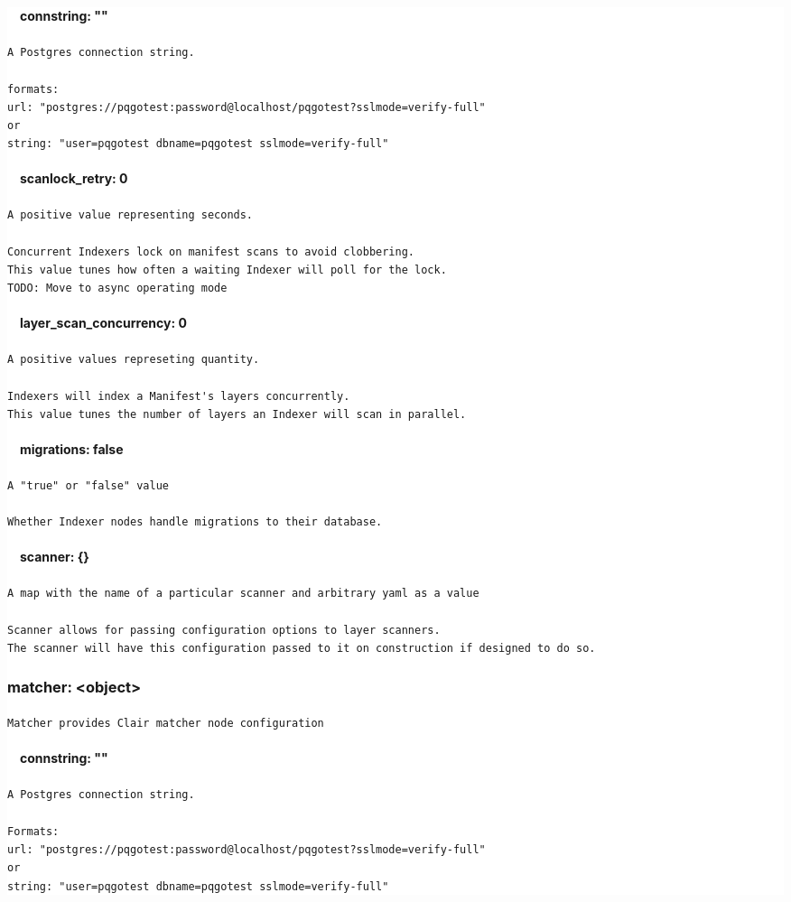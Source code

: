 #### &emsp;connstring: ""
```
A Postgres connection string.

formats:
url: "postgres://pqgotest:password@localhost/pqgotest?sslmode=verify-full"
or
string: "user=pqgotest dbname=pqgotest sslmode=verify-full"
```

#### &emsp;scanlock_retry: 0
```
A positive value representing seconds.

Concurrent Indexers lock on manifest scans to avoid clobbering.
This value tunes how often a waiting Indexer will poll for the lock.
TODO: Move to async operating mode
```

#### &emsp;layer_scan_concurrency: 0
```
A positive values represeting quantity.

Indexers will index a Manifest's layers concurrently.
This value tunes the number of layers an Indexer will scan in parallel.
```

#### &emsp;migrations: false
```
A "true" or "false" value

Whether Indexer nodes handle migrations to their database.
```

#### &emsp;scanner: {}
```  
A map with the name of a particular scanner and arbitrary yaml as a value

Scanner allows for passing configuration options to layer scanners.
The scanner will have this configuration passed to it on construction if designed to do so.
```

### matcher: \<object\>
```
Matcher provides Clair matcher node configuration
```

#### &emsp;connstring: ""
```
A Postgres connection string.

Formats:
url: "postgres://pqgotest:password@localhost/pqgotest?sslmode=verify-full"
or
string: "user=pqgotest dbname=pqgotest sslmode=verify-full"
```
